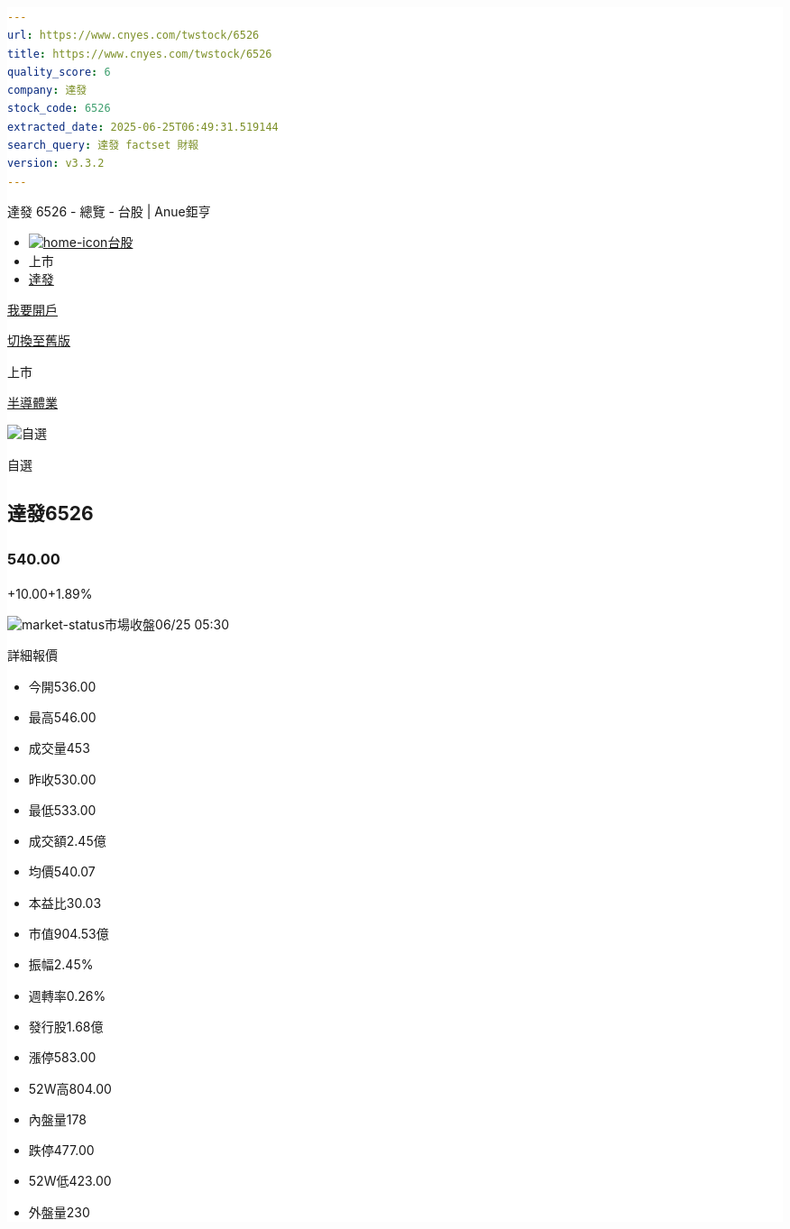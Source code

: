 ```yaml
---
url: https://www.cnyes.com/twstock/6526
title: https://www.cnyes.com/twstock/6526
quality_score: 6
company: 達發
stock_code: 6526
extracted_date: 2025-06-25T06:49:31.519144
search_query: 達發 factset 財報
version: v3.3.2
---
```


達發 6526 - 總覽 - 台股 | Anue鉅亨

* [![home-icon](/static/icons/home/home.svg)台股](/twstock)
* 上市
* [達發](/twstock/6526)

[我要開戶](https://supr.link/8OHaU)

[切換至舊版](https://www.cnyes.com/archive/twstock/profile/6526.htm)

上市

[半導體業](https://invest.cnyes.com/index/TWS/TSE36)

![自選](/static/icons/buttons/icon-star-red.svg)

自選

## 達發6526

### 540.00

+10.00+1.89%

![market-status](/static/icons/quotes/market-status-close.svg)市場收盤06/25 05:30

詳細報價

* 今開536.00
* 最高546.00
* 成交量453
* 昨收530.00
* 最低533.00
* 成交額2.45億
* 均價540.07
* 本益比30.03
* 市值904.53億

* 振幅2.45%
* 週轉率0.26%
* 發行股1.68億
* 漲停583.00
* 52W高804.00
* 內盤量178
* 跌停477.00
* 52W低423.00
* 外盤量230
